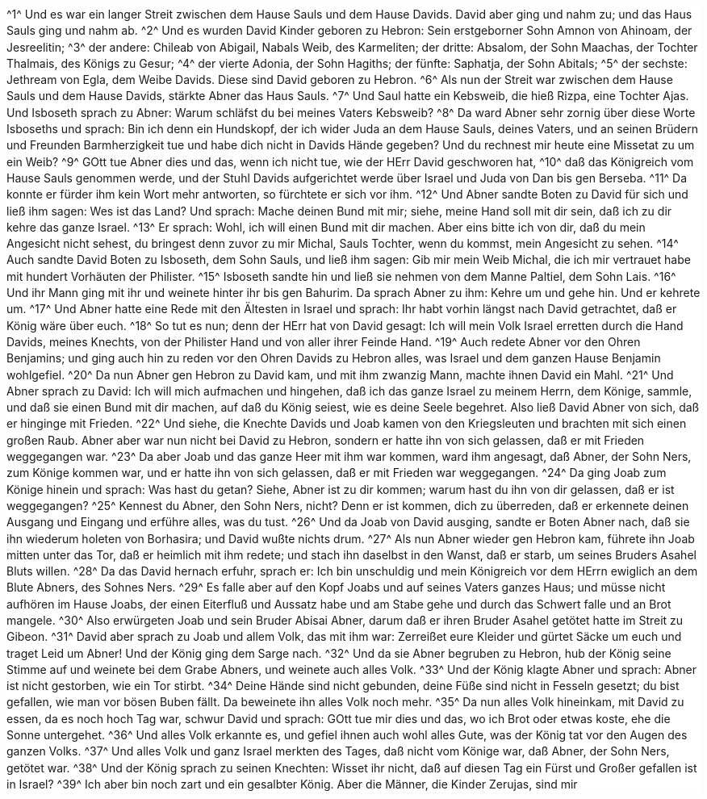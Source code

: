 ^1^ Und es war ein langer Streit zwischen dem Hause Sauls und dem Hause Davids. David aber ging und nahm zu; und das Haus Sauls ging und nahm ab. ^2^ Und es wurden David Kinder geboren zu Hebron: Sein erstgeborner Sohn Amnon von Ahinoam, der Jesreelitin; ^3^ der andere: Chileab von Abigail, Nabals Weib, des Karmeliten; der dritte: Absalom, der Sohn Maachas, der Tochter Thalmais, des Königs zu Gesur; ^4^ der vierte Adonia, der Sohn Hagiths; der fünfte: Saphatja, der Sohn Abitals; ^5^ der sechste: Jethream von Egla, dem Weibe Davids. Diese sind David geboren zu Hebron. ^6^ Als nun der Streit war zwischen dem Hause Sauls und dem Hause Davids, stärkte Abner das Haus Sauls. ^7^ Und Saul hatte ein Kebsweib, die hieß Rizpa, eine Tochter Ajas. Und Isboseth sprach zu Abner: Warum schläfst du bei meines Vaters Kebsweib? ^8^ Da ward Abner sehr zornig über diese Worte Isboseths und sprach: Bin ich denn ein Hundskopf, der ich wider Juda an dem Hause Sauls, deines Vaters, und an seinen Brüdern und Freunden Barmherzigkeit tue und habe dich nicht in Davids Hände gegeben? Und du rechnest mir heute eine Missetat zu um ein Weib? ^9^ GOtt tue Abner dies und das, wenn ich nicht tue, wie der HErr David geschworen hat, ^10^ daß das Königreich vom Hause Sauls genommen werde, und der Stuhl Davids aufgerichtet werde über Israel und Juda von Dan bis gen Berseba. ^11^ Da konnte er fürder ihm kein Wort mehr antworten, so fürchtete er sich vor ihm. ^12^ Und Abner sandte Boten zu David für sich und ließ ihm sagen: Wes ist das Land? Und sprach: Mache deinen Bund mit mir; siehe, meine Hand soll mit dir sein, daß ich zu dir kehre das ganze Israel. ^13^ Er sprach: Wohl, ich will einen Bund mit dir machen. Aber eins bitte ich von dir, daß du mein Angesicht nicht sehest, du bringest denn zuvor zu mir Michal, Sauls Tochter, wenn du kommst, mein Angesicht zu sehen. ^14^ Auch sandte David Boten zu Isboseth, dem Sohn Sauls, und ließ ihm sagen: Gib mir mein Weib Michal, die ich mir vertrauet habe mit hundert Vorhäuten der Philister. ^15^ Isboseth sandte hin und ließ sie nehmen von dem Manne Paltiel, dem Sohn Lais. ^16^ Und ihr Mann ging mit ihr und weinete hinter ihr bis gen Bahurim. Da sprach Abner zu ihm: Kehre um und gehe hin. Und er kehrete um. ^17^ Und Abner hatte eine Rede mit den Ältesten in Israel und sprach: Ihr habt vorhin längst nach David getrachtet, daß er König wäre über euch. ^18^ So tut es nun; denn der HErr hat von David gesagt: Ich will mein Volk Israel erretten durch die Hand Davids, meines Knechts, von der Philister Hand und von aller ihrer Feinde Hand. ^19^ Auch redete Abner vor den Ohren Benjamins; und ging auch hin zu reden vor den Ohren Davids zu Hebron alles, was Israel und dem ganzen Hause Benjamin wohlgefiel. ^20^ Da nun Abner gen Hebron zu David kam, und mit ihm zwanzig Mann, machte ihnen David ein Mahl. ^21^ Und Abner sprach zu David: Ich will mich aufmachen und hingehen, daß ich das ganze Israel zu meinem Herrn, dem Könige, sammle, und daß sie einen Bund mit dir machen, auf daß du König seiest, wie es deine Seele begehret. Also ließ David Abner von sich, daß er hinginge mit Frieden. ^22^ Und siehe, die Knechte Davids und Joab kamen von den Kriegsleuten und brachten mit sich einen großen Raub. Abner aber war nun nicht bei David zu Hebron, sondern er hatte ihn von sich gelassen, daß er mit Frieden weggegangen war. ^23^ Da aber Joab und das ganze Heer mit ihm war kommen, ward ihm angesagt, daß Abner, der Sohn Ners, zum Könige kommen war, und er hatte ihn von sich gelassen, daß er mit Frieden war weggegangen. ^24^ Da ging Joab zum Könige hinein und sprach: Was hast du getan? Siehe, Abner ist zu dir kommen; warum hast du ihn von dir gelassen, daß er ist weggegangen? ^25^ Kennest du Abner, den Sohn Ners, nicht? Denn er ist kommen, dich zu überreden, daß er erkennete deinen Ausgang und Eingang und erführe alles, was du tust. ^26^ Und da Joab von David ausging, sandte er Boten Abner nach, daß sie ihn wiederum holeten von Borhasira; und David wußte nichts drum. ^27^ Als nun Abner wieder gen Hebron kam, führete ihn Joab mitten unter das Tor, daß er heimlich mit ihm redete; und stach ihn daselbst in den Wanst, daß er starb, um seines Bruders Asahel Bluts willen. ^28^ Da das David hernach erfuhr, sprach er: Ich bin unschuldig und mein Königreich vor dem HErrn ewiglich an dem Blute Abners, des Sohnes Ners. ^29^ Es falle aber auf den Kopf Joabs und auf seines Vaters ganzes Haus; und müsse nicht aufhören im Hause Joabs, der einen Eiterfluß und Aussatz habe und am Stabe gehe und durch das Schwert falle und an Brot mangele. ^30^ Also erwürgeten Joab und sein Bruder Abisai Abner, darum daß er ihren Bruder Asahel getötet hatte im Streit zu Gibeon. ^31^ David aber sprach zu Joab und allem Volk, das mit ihm war: Zerreißet eure Kleider und gürtet Säcke um euch und traget Leid um Abner! Und der König ging dem Sarge nach. ^32^ Und da sie Abner begruben zu Hebron, hub der König seine Stimme auf und weinete bei dem Grabe Abners, und weinete auch alles Volk. ^33^ Und der König klagte Abner und sprach: Abner ist nicht gestorben, wie ein Tor stirbt. ^34^ Deine Hände sind nicht gebunden, deine Füße sind nicht in Fesseln gesetzt; du bist gefallen, wie man vor bösen Buben fällt. Da beweinete ihn alles Volk noch mehr. ^35^ Da nun alles Volk hineinkam, mit David zu essen, da es noch hoch Tag war, schwur David und sprach: GOtt tue mir dies und das, wo ich Brot oder etwas koste, ehe die Sonne untergehet. ^36^ Und alles Volk erkannte es, und gefiel ihnen auch wohl alles Gute, was der König tat vor den Augen des ganzen Volks. ^37^ Und alles Volk und ganz Israel merkten des Tages, daß nicht vom Könige war, daß Abner, der Sohn Ners, getötet war. ^38^ Und der König sprach zu seinen Knechten: Wisset ihr nicht, daß auf diesen Tag ein Fürst und Großer gefallen ist in Israel? ^39^ Ich aber bin noch zart und ein gesalbter König. Aber die Männer, die Kinder Zerujas, sind mir